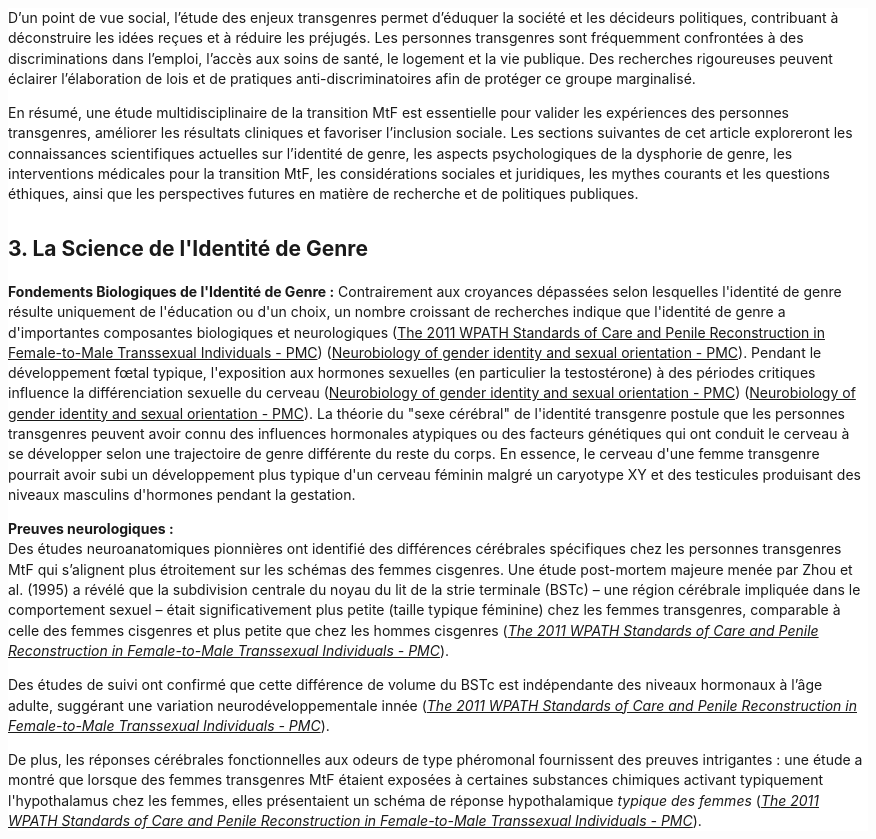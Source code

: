 D’un point de vue social, l’étude des enjeux transgenres permet d’éduquer la société et les décideurs politiques, contribuant à déconstruire les idées reçues et à réduire les préjugés. Les personnes transgenres sont fréquemment confrontées à des discriminations dans l’emploi, l’accès aux soins de santé, le logement et la vie publique. Des recherches rigoureuses peuvent éclairer l’élaboration de lois et de pratiques anti-discriminatoires afin de protéger ce groupe marginalisé.  

En résumé, une étude multidisciplinaire de la transition MtF est essentielle pour valider les expériences des personnes transgenres, améliorer les résultats cliniques et favoriser l’inclusion sociale. Les sections suivantes de cet article exploreront les connaissances scientifiques actuelles sur l’identité de genre, les aspects psychologiques de la dysphorie de genre, les interventions médicales pour la transition MtF, les considérations sociales et juridiques, les mythes courants et les questions éthiques, ainsi que les perspectives futures en matière de recherche et de politiques publiques.

## **3. La Science de l'Identité de Genre**  
**Fondements Biologiques de l'Identité de Genre :** Contrairement aux croyances dépassées selon lesquelles l'identité de genre résulte uniquement de l'éducation ou d'un choix, un nombre croissant de recherches indique que l'identité de genre a d'importantes composantes biologiques et neurologiques ([The 2011 WPATH Standards of Care and Penile Reconstruction in Female-to-Male Transsexual Individuals - PMC](https://pmc.ncbi.nlm.nih.gov/articles/PMC3359659/#:~:text=Former%20theories%20on%20the%20pathogenesis,specific%20brain%20area%20as%20their)) ([Neurobiology of gender identity and sexual orientation - PMC](https://pmc.ncbi.nlm.nih.gov/articles/PMC6677266/#:~:text=Further%20evidence%20that%20the%20organisational,55%20neural%20responses%20to%20sexually)). Pendant le développement fœtal typique, l'exposition aux hormones sexuelles (en particulier la testostérone) à des périodes critiques influence la différenciation sexuelle du cerveau ([Neurobiology of gender identity and sexual orientation - PMC](https://pmc.ncbi.nlm.nih.gov/articles/PMC6677266/#:~:text=to%20organisational%20effects%20that%20the,number%20of%20older%20brothers%20implicates)) ([Neurobiology of gender identity and sexual orientation - PMC](https://pmc.ncbi.nlm.nih.gov/articles/PMC6677266/#:~:text=genitals%20as%20a%20result%20of,on%20the%20brain%20without%20the)). La théorie du "sexe cérébral" de l'identité transgenre postule que les personnes transgenres peuvent avoir connu des influences hormonales atypiques ou des facteurs génétiques qui ont conduit le cerveau à se développer selon une trajectoire de genre différente du reste du corps. En essence, le cerveau d'une femme transgenre pourrait avoir subi un développement plus typique d'un cerveau féminin malgré un caryotype XY et des testicules produisant des niveaux masculins d'hormones pendant la gestation.

**Preuves neurologiques :**  
Des études neuroanatomiques pionnières ont identifié des différences cérébrales spécifiques chez les personnes transgenres MtF qui s’alignent plus étroitement sur les schémas des femmes cisgenres. Une étude post-mortem majeure menée par Zhou et al. (1995) a révélé que la subdivision centrale du noyau du lit de la strie terminale (BSTc) – une région cérébrale impliquée dans le comportement sexuel – était significativement plus petite (taille typique féminine) chez les femmes transgenres, comparable à celle des femmes cisgenres et plus petite que chez les hommes cisgenres ([*The 2011 WPATH Standards of Care and Penile Reconstruction in Female-to-Male Transsexual Individuals - PMC*](https://pmc.ncbi.nlm.nih.gov/articles/PMC3359659/#:~:text=The%20Netherlands%20,activation%20of%20the%20hypothalamus%20has)).  

Des études de suivi ont confirmé que cette différence de volume du BSTc est indépendante des niveaux hormonaux à l’âge adulte, suggérant une variation neurodéveloppementale innée ([*The 2011 WPATH Standards of Care and Penile Reconstruction in Female-to-Male Transsexual Individuals - PMC*](https://pmc.ncbi.nlm.nih.gov/articles/PMC3359659/#:~:text=The%20Netherlands%20,activation%20of%20the%20hypothalamus%20has)).  

De plus, les réponses cérébrales fonctionnelles aux odeurs de type phéromonal fournissent des preuves intrigantes : une étude a montré que lorsque des femmes transgenres MtF étaient exposées à certaines substances chimiques activant typiquement l'hypothalamus chez les femmes, elles présentaient un schéma de réponse hypothalamique *typique des femmes* ([*The 2011 WPATH Standards of Care and Penile Reconstruction in Female-to-Male Transsexual Individuals - PMC*](https://pmc.ncbi.nlm.nih.gov/articles/PMC3359659/#:~:text=counterparts%29%20,heterosexual%20male%20and%20female%20control)).  
